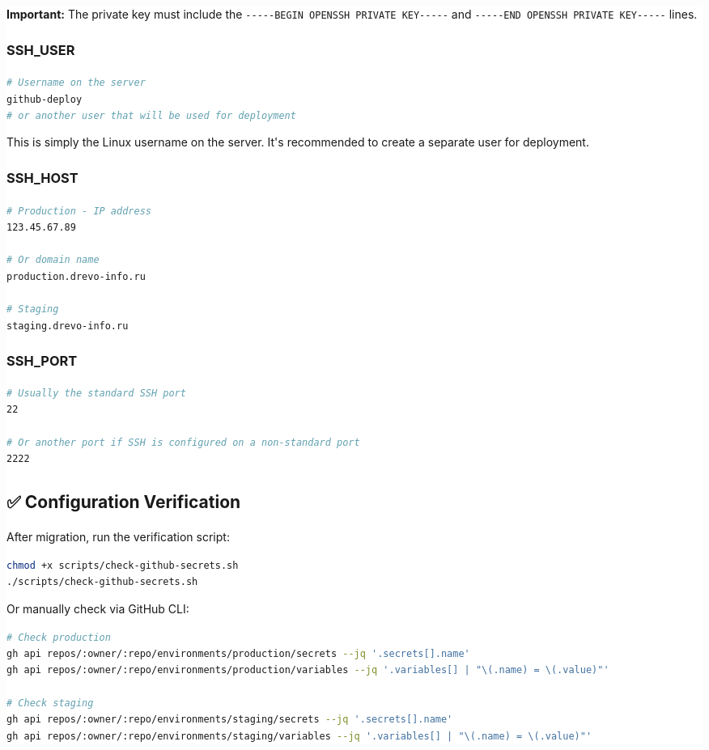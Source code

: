 **Important:** The private key must include the `-----BEGIN OPENSSH PRIVATE KEY-----` and `-----END OPENSSH PRIVATE KEY-----` lines.

### SSH_USER

```bash
# Username on the server
github-deploy
# or another user that will be used for deployment
```

This is simply the Linux username on the server. It's recommended to create a separate user for deployment.

### SSH_HOST

```bash
# Production - IP address
123.45.67.89

# Or domain name
production.drevo-info.ru

# Staging
staging.drevo-info.ru
```

### SSH_PORT

```bash
# Usually the standard SSH port
22

# Or another port if SSH is configured on a non-standard port
2222
```

## ✅ Configuration Verification

After migration, run the verification script:

```bash
chmod +x scripts/check-github-secrets.sh
./scripts/check-github-secrets.sh
```

Or manually check via GitHub CLI:

```bash
# Check production
gh api repos/:owner/:repo/environments/production/secrets --jq '.secrets[].name'
gh api repos/:owner/:repo/environments/production/variables --jq '.variables[] | "\(.name) = \(.value)"'

# Check staging
gh api repos/:owner/:repo/environments/staging/secrets --jq '.secrets[].name'
gh api repos/:owner/:repo/environments/staging/variables --jq '.variables[] | "\(.name) = \(.value)"'
```
